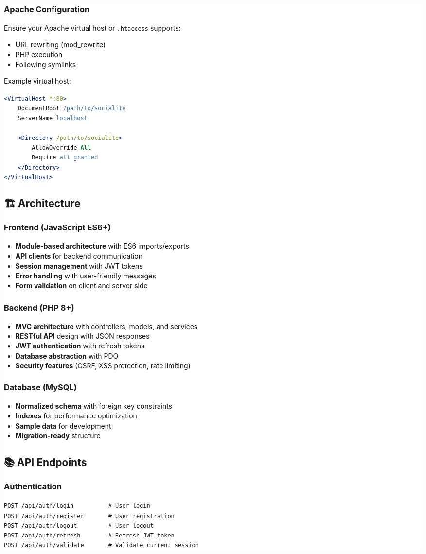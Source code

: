 ### Apache Configuration

Ensure your Apache virtual host or `.htaccess` supports:

- URL rewriting (mod_rewrite)
- PHP execution
- Following symlinks

Example virtual host:

```apache
<VirtualHost *:80>
    DocumentRoot /path/to/socialite
    ServerName localhost

    <Directory /path/to/socialite>
        AllowOverride All
        Require all granted
    </Directory>
</VirtualHost>
```

## 🏗️ Architecture

### Frontend (JavaScript ES6+)

- **Module-based architecture** with ES6 imports/exports
- **API clients** for backend communication
- **Session management** with JWT tokens
- **Error handling** with user-friendly messages
- **Form validation** on client and server side

### Backend (PHP 8+)

- **MVC architecture** with controllers, models, and services
- **RESTful API** design with JSON responses
- **JWT authentication** with refresh tokens
- **Database abstraction** with PDO
- **Security features** (CSRF, XSS protection, rate limiting)

### Database (MySQL)

- **Normalized schema** with foreign key constraints
- **Indexes** for performance optimization
- **Sample data** for development
- **Migration-ready** structure

## 📚 API Endpoints

### Authentication

```
POST /api/auth/login          # User login
POST /api/auth/register       # User registration
POST /api/auth/logout         # User logout
POST /api/auth/refresh        # Refresh JWT token
POST /api/auth/validate       # Validate current session
```
